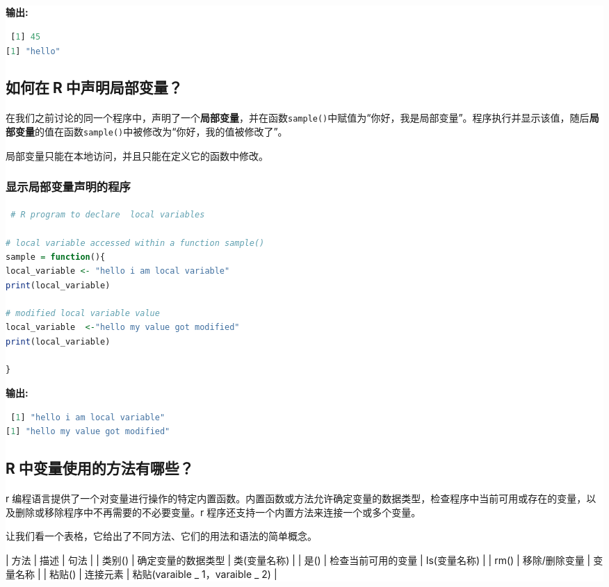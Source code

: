 **输出:**

```r
 [1] 45
[1] "hello" 
```

## 如何在 R 中声明局部变量？

在我们之前讨论的同一个程序中，声明了一个**局部变量**，并在函数`sample()`中赋值为“你好，我是局部变量”。程序执行并显示该值，随后**局部变量**的值在函数`sample()`中被修改为“你好，我的值被修改了”。

局部变量只能在本地访问，并且只能在定义它的函数中修改。

### 显示局部变量声明的程序

```r
 # R program to declare  local variables

# local variable accessed within a function sample()
sample = function(){
local_variable <- "hello i am local variable"
print(local_variable)

# modified local variable value
local_variable  <-"hello my value got modified"
print(local_variable)

} 

```

**输出:**

```r
 [1] "hello i am local variable"
[1] "hello my value got modified" 
```

## R 中变量使用的方法有哪些？

r 编程语言提供了一个对变量进行操作的特定内置函数。内置函数或方法允许确定变量的数据类型，检查程序中当前可用或存在的变量，以及删除或移除程序中不再需要的不必要变量。r 程序还支持一个内置方法来连接一个或多个变量。

让我们看一个表格，它给出了不同方法、它们的用法和语法的简单概念。

| 方法 | 描述 | 句法 |
| 类别() | 确定变量的数据类型 | 类(变量名称) |
| 是() | 检查当前可用的变量 | Is(变量名称) |
| rm() | 移除/删除变量 | 变量名称 |
| 粘贴() | 连接元素 | 粘贴(varaible _ 1，varaible _ 2) |
